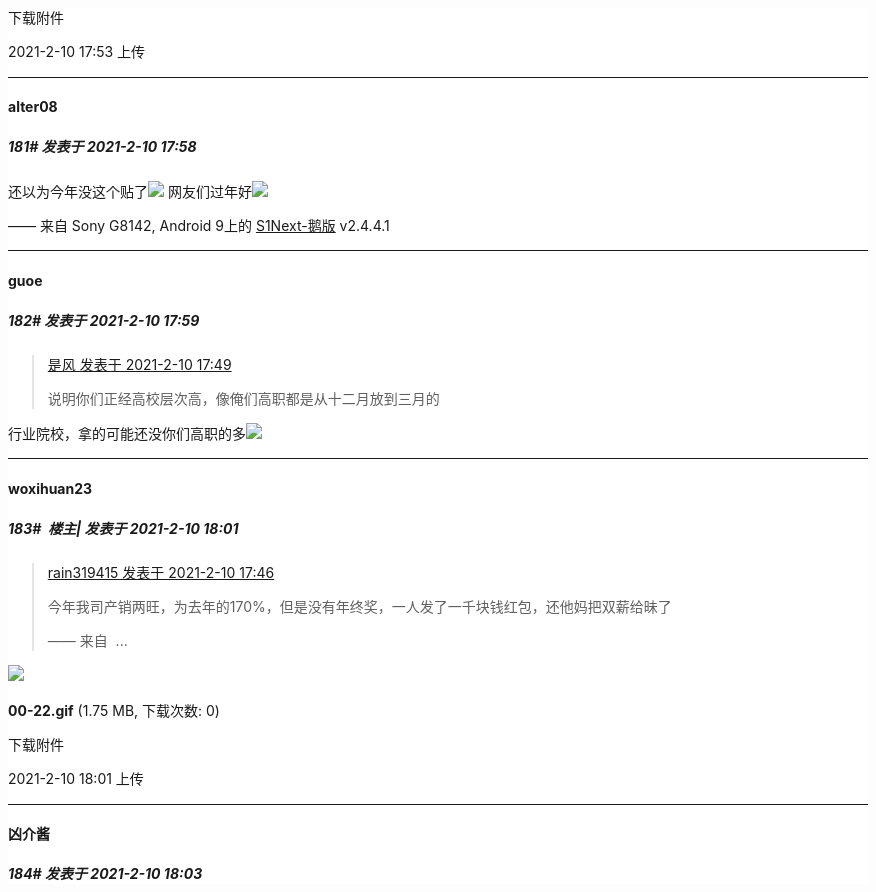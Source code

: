 下载附件

2021-2-10 17:53 上传


-----

####  alter08  
##### 181#       发表于 2021-2-10 17:58


还以为今年没这个贴了<img src="https://static.saraba1st.com/image/smiley/face2017/067.png" referrerpolicy="no-referrer">
网友们过年好<img src="https://static.saraba1st.com/image/smiley/face2017/033.png" referrerpolicy="no-referrer">

—— 来自 Sony G8142, Android 9上的 [S1Next-鹅版](https://github.com/ykrank/S1-Next/releases) v2.4.4.1


-----

####  guoe  
##### 182#       发表于 2021-2-10 17:59


<blockquote><a href="httphttps://bbs.saraba1st.com/2b/forum.php?mod=redirect&amp;goto=findpost&amp;pid=50297094&amp;ptid=1987190" target="_blank">是风 发表于 2021-2-10 17:49</a>

说明你们正经高校层次高，像俺们高职都是从十二月放到三月的</blockquote>
行业院校，拿的可能还没你们高职的多<img src="https://static.saraba1st.com/image/smiley/animal2017/002.png" referrerpolicy="no-referrer">


-----

####  woxihuan23  
##### 183#         楼主| 发表于 2021-2-10 18:01


<blockquote><a href="httphttps://bbs.saraba1st.com/2b/forum.php?mod=redirect&amp;goto=findpost&amp;pid=50297058&amp;ptid=1987190" target="_blank">rain319415 发表于 2021-2-10 17:46</a>

今年我司产销两旺，为去年的170%，但是没有年终奖，一人发了一千块钱红包，还他妈把双薪给昧了


—— 来自  ...</blockquote>

<img src="https://img.saraba1st.com/forum/202102/10/180121j5y07wz0bdw0bl74.gif" referrerpolicy="no-referrer">


<strong>00-22.gif</strong> (1.75 MB, 下载次数: 0)

下载附件

2021-2-10 18:01 上传


-----

####  凶介酱  
##### 184#       发表于 2021-2-10 18:03
